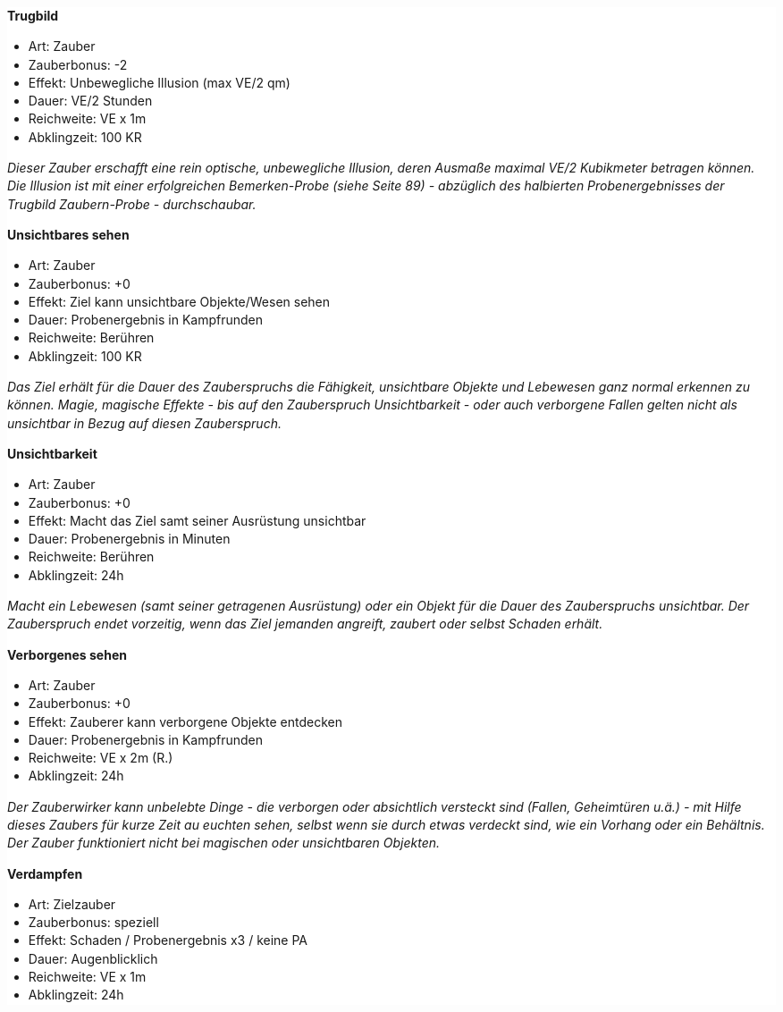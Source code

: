 __Trugbild__

- Art: Zauber
- Zauberbonus: -2
- Effekt: Unbewegliche Illusion (max VE/2 qm)
- Dauer: VE/2 Stunden
- Reichweite: VE x 1m
- Abklingzeit: 100 KR

*Dieser Zauber erschafft eine rein optische, unbewegliche Illusion, deren Ausmaße maximal VE/2 Kubikmeter betragen können. Die Illusion ist mit einer erfolgreichen Bemerken-Probe (siehe Seite 89) - abzüglich des halbierten Probenergebnisses der Trugbild Zaubern-Probe - durchschaubar.*

__Unsichtbares sehen__

- Art: Zauber
- Zauberbonus: +0
- Effekt: Ziel kann unsichtbare Objekte/Wesen sehen
- Dauer: Probenergebnis in Kampfrunden
- Reichweite: Berühren
- Abklingzeit: 100 KR

*Das Ziel erhält für die Dauer des Zauberspruchs die Fähigkeit, unsichtbare Objekte und Lebewesen ganz normal erkennen zu können. Magie, magische Effekte - bis auf den Zauberspruch Unsichtbarkeit - oder auch verborgene Fallen gelten nicht als unsichtbar in Bezug auf diesen Zauberspruch.*

__Unsichtbarkeit__

- Art: Zauber
- Zauberbonus: +0
- Effekt: Macht das Ziel samt seiner Ausrüstung unsichtbar
- Dauer: Probenergebnis in Minuten
- Reichweite: Berühren
- Abklingzeit: 24h

*Macht ein Lebewesen (samt seiner getragenen Ausrüstung) oder ein Objekt für die Dauer des Zauberspruchs unsichtbar. Der Zauberspruch endet vorzeitig, wenn das Ziel jemanden angreift, zaubert oder selbst Schaden erhält.*

__Verborgenes sehen__

- Art: Zauber
- Zauberbonus: +0
- Effekt: Zauberer kann verborgene Objekte entdecken
- Dauer: Probenergebnis in Kampfrunden
- Reichweite: VE x 2m (R.)
- Abklingzeit: 24h

*Der Zauberwirker kann unbelebte Dinge - die verborgen oder absichtlich versteckt sind (Fallen, Geheimtüren u.ä.) - mit Hilfe dieses Zaubers für kurze Zeit au euchten sehen, selbst wenn sie durch etwas verdeckt sind, wie ein Vorhang oder ein Behältnis. Der Zauber funktioniert nicht bei magischen oder unsichtbaren Objekten.*

__Verdampfen__

- Art: Zielzauber
- Zauberbonus: speziell
- Effekt: Schaden / Probenergebnis x3 / keine PA
- Dauer: Augenblicklich
- Reichweite: VE x 1m
- Abklingzeit: 24h
